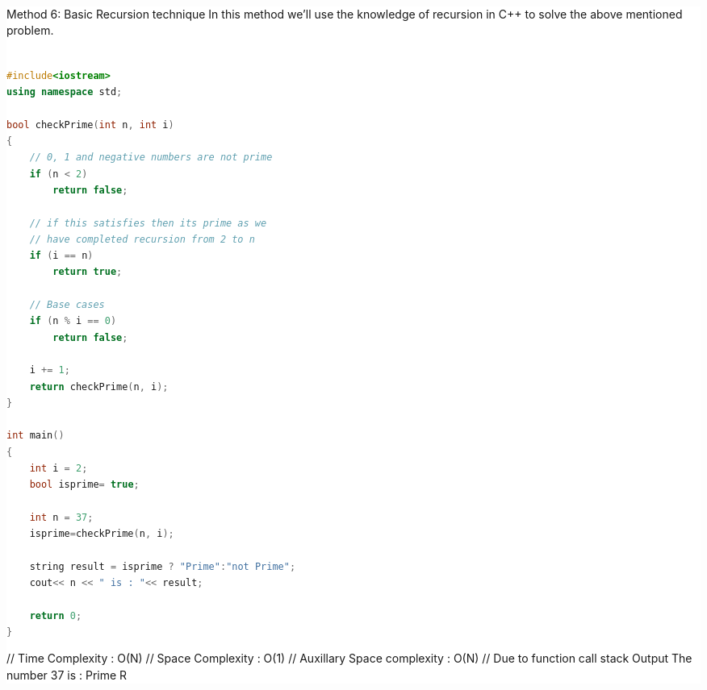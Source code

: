 Method 6: Basic Recursion technique
In this method we’ll use the knowledge of recursion in C++ to solve the above mentioned problem.

```cpp

#include<iostream>
using namespace std;

bool checkPrime(int n, int i)
{
    // 0, 1 and negative numbers are not prime
    if (n < 2)
        return false;

    // if this satisfies then its prime as we
    // have completed recursion from 2 to n
    if (i == n)
        return true;

    // Base cases
    if (n % i == 0)
        return false;

    i += 1;
    return checkPrime(n, i);
}

int main()
{
    int i = 2;
    bool isprime= true;
    
    int n = 37;
    isprime=checkPrime(n, i);
    
    string result = isprime ? "Prime":"not Prime";
    cout<< n << " is : "<< result;
    
    return 0;
}

```
// Time Complexity : O(N)
// Space Complexity : O(1)
// Auxillary Space complexity : O(N)
// Due to function call stack
Output
The number 37 is : Prime
R
